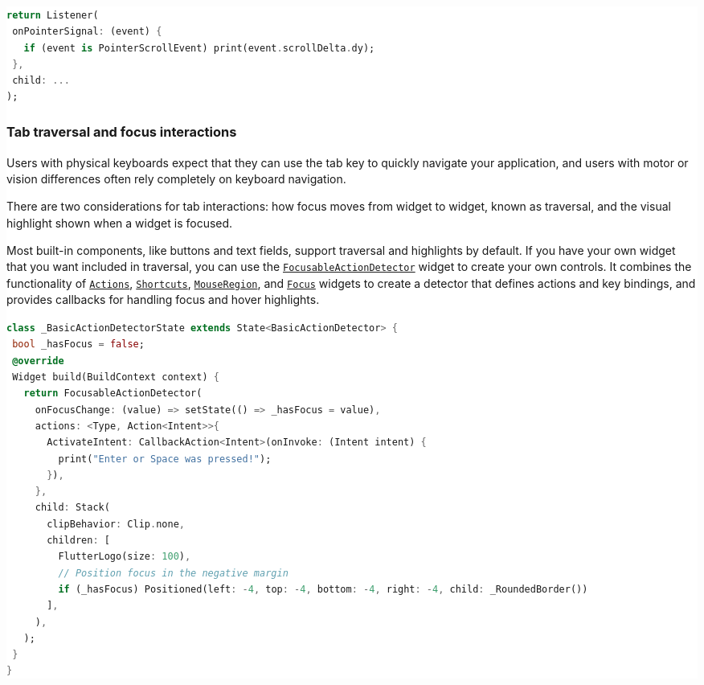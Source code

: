
```dart
return Listener(
 onPointerSignal: (event) {
   if (event is PointerScrollEvent) print(event.scrollDelta.dy);
 },
 child: ...
);
```

[`Listener`]: {{site.api}}/flutter/widgets/Listener-class.html

### Tab traversal and focus interactions

Users with physical keyboards expect that they can use
the tab key to quickly navigate your application,
and users with motor or vision differences often rely
completely on keyboard navigation.

There are two considerations for tab interactions:
how focus moves from widget to widget, known as traversal,
and the visual highlight shown when a widget is focused.

Most built-in components, like buttons and text fields,
support traversal and highlights by default.
If you have your own widget that you want included in
traversal, you can use the [`FocusableActionDetector`][] widget
to create your own controls. It combines the functionality
of [`Actions`][], [`Shortcuts`][], [`MouseRegion`][], and
[`Focus`][] widgets to create a detector that defines actions
and key bindings, and provides callbacks for handling focus
and hover highlights.


```dart
class _BasicActionDetectorState extends State<BasicActionDetector> {
 bool _hasFocus = false;
 @override
 Widget build(BuildContext context) {
   return FocusableActionDetector(
     onFocusChange: (value) => setState(() => _hasFocus = value),
     actions: <Type, Action<Intent>>{
       ActivateIntent: CallbackAction<Intent>(onInvoke: (Intent intent) {
         print("Enter or Space was pressed!");
       }),
     },
     child: Stack(
       clipBehavior: Clip.none,
       children: [
         FlutterLogo(size: 100),
         // Position focus in the negative margin
         if (_hasFocus) Positioned(left: -4, top: -4, bottom: -4, right: -4, child: _RoundedBorder())
       ],
     ),
   );
 }
}
```


[Flokk]: {{site.github}}/gskinnerTeam/flokk
[Folio]: {{site.github}}/gskinnerTeam/flutter-folio
[`Align`]: {{site.api}}/flutter/widgets/Align-class.html
[`AspectRatio`]: {{site.api}}/flutter/widgets/AspectRatio-class.html
[`Column`]: {{site.api}}/flutter/widgets/Column-class.html
[`ConstrainedBox`]: {{site.api}}/flutter/widgets/ConstrainedBox-class.html
[`CustomMultiChildLayout`]: {{site.api}}/flutter/widgets/CustomMultiChildLayout-class.html
[`CustomScrollView`]: {{site.api}}/flutter/widgets/CustomScrollView-class.html
[`CustomSingleChildLayout`]: {{site.api}}/flutter/widgets/CustomSingleChildLayout-class.html
[`Expanded`]: {{site.api}}/flutter/widgets/Expanded-class.html
[`Flex`]: {{site.api}}/flutter/widgets/Flex-class.html
[`Flexible`]: {{site.api}}/flutter/widgets/Flexible-class.html
[`Flow`]: {{site.api}}/flutter/widgets/Flow-class.html
[`FractionallySizedBox`]: {{site.api}}/flutter/widgets/FractionallySizedBox-class.html
[`GridView`]: {{site.api}}/flutter/widgets/GridView-class.html
[Layout widgets]: /docs/development/ui/widgets/layout
[`LayoutBuilder`]: {{site.api}}/flutter/widgets/LayoutBuilder-class.html
[`ListView`]: {{site.api}}/flutter/widgets/ListView-class.html
[`Row`]: {{site.api}}/flutter/widgets/Row-class.html
[`SingleChildScrollView`]: {{site.api}}/flutter/widgets/SingleChildScrollView-class.html
[`Stack`]: {{site.api}}/flutter/widgets/Stack-class.html
[`Table`]: {{site.api}}/flutter/widgets/Table-class.html
[`Wrap`]: {{site.api}}/flutter/widgets/Wrap-class.html
[Material Design guide]: {{site.material}}/design/layout/applying-density.html#usage
[`VisualDensity`]: {{site.api}}/flutter/material/VisualDensity-class.html
[`Platform`]: {{site.api}}/flutter/package-platform_platform/Platform-class.html
[`UniversalPlatform`]: {{site.pub}}/packages/universal_platform
[`Actions`]: {{site.api}}/flutter/widgets/Actions-class.html
[`Focus`]: {{site.api}}/flutter/widgets/Focus-class.html
[`FocusableActionDetector`]: {{site.api}}/flutter/widgets/FocusableActionDetector-class.html
[`MouseRegion`]: {{site.api}}/flutter/widgets/MouseRegion-class.html
[`Shortcuts`]: {{site.api}}/flutter/widgets/Shortcuts-class.html
[`FocusTraversalGroup`]: {{site.api}}/flutter/widgets/FocusTraversalGroup-class.html
[`RawKeyboard`]: {{site.api}}/flutter/services/RawKeyboard-class.html
[`RawKeyboardListener`]: {{site.api}}/flutter/widgets/RawKeyboardListener-class.html
[`MouseRegions`]: {{site.api}}/flutter/widgets/MouseRegion-class.html
[`SelectableText`]: {{site.api}}/flutter/material/SelectableText-class.html
[`bits_dojo`]: {{site.github}}/bitsdojo/bitsdojo_window
[`anchored_popups`]: {{site.pub}}/packages/anchored_popups
[`context_menus`]: {{site.pub}}/packages/context_menus
[`custom_pop_up_menu`]: {{site.pub}}/packages/custom_pop_up_menu
[`flutter_portal`]: {{site.pub}}/packages/flutter_portal
[`super_tooltip`]: {{site.pub}}/packages/super_tooltip
[`Tooltip`]: {{site.api}}/flutter/material/Tooltip-class.html
[`Draggable`]: {{site.api}}/flutter/widgets/Draggable-class.html
[`DragTarget`]: {{site.api}}/flutter/widgets/DragTarget-class.html
[premade list packages]: {{site.pub}}/packages?q=reorderable+list
[Build high quality apps (Android)]: {{site.android-dev}}/quality
[Human interface guidelines (Apple)]: {{site.apple-dev}}/design/human-interface-guidelines/
[Material design for large screens]: {{site.material}}/blog/material-design-for-large-screens
[Machine sizes and breakpoints (Microsoft)]: https://docs.microsoft.com/en-us/windows/uwp/design/layout/screen-sizes-and-breakpoints-for-responsive-design
[Material guidelines on responsive UI layout]: {{site.material}}/archive/guidelines/layout/responsive-ui.html
[Responsive design techniques (Microsoft)]: https://docs.microsoft.com/en-us/windows/uwp/design/layout/responsive-design
[UI design do's and don'ts (Apple)]: {{site.apple-dev}}/design/tips/